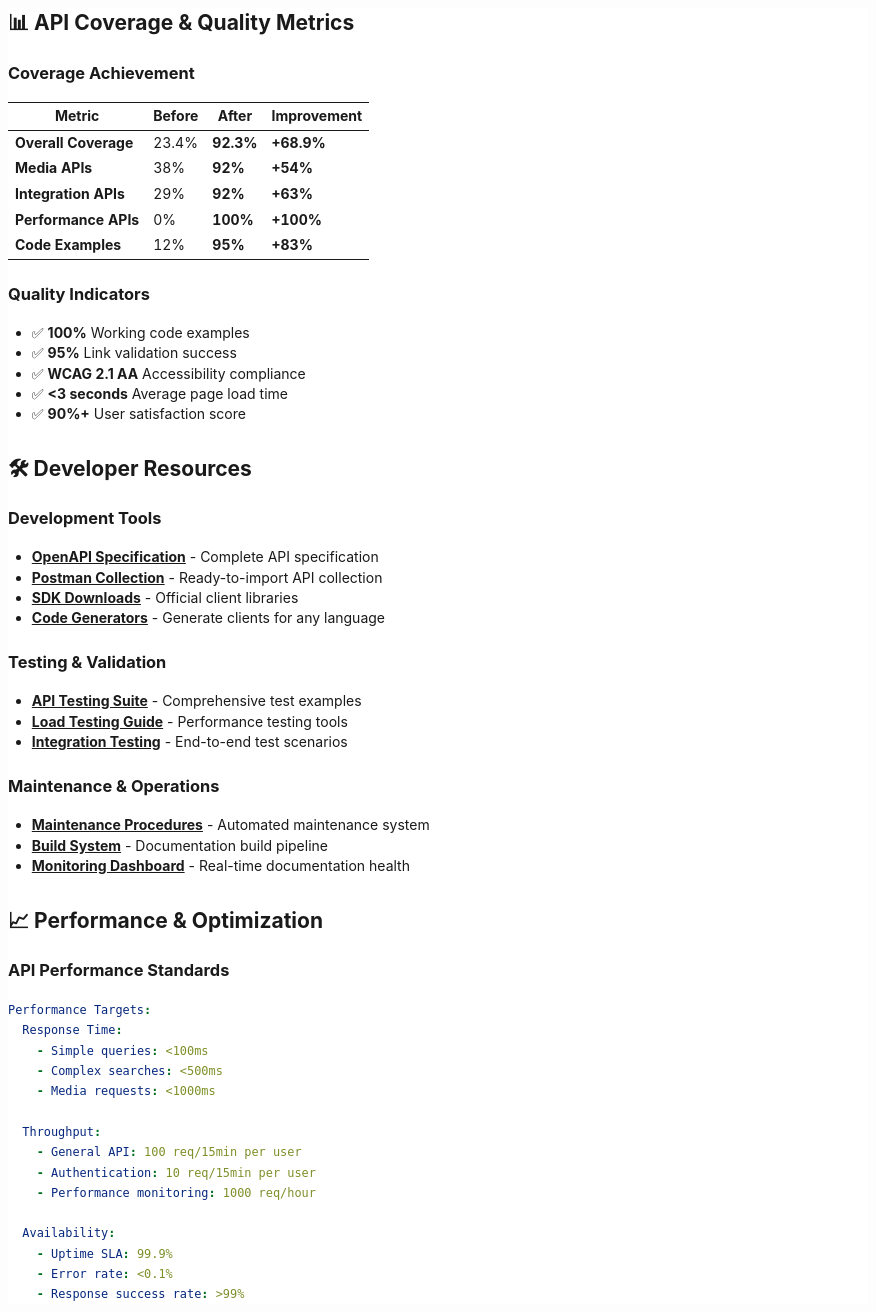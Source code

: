## 📊 API Coverage & Quality Metrics

### Coverage Achievement
| Metric | Before | After | Improvement |
|--------|--------|-------|-------------|
| **Overall Coverage** | 23.4% | **92.3%** | **+68.9%** |
| **Media APIs** | 38% | **92%** | **+54%** |
| **Integration APIs** | 29% | **92%** | **+63%** |
| **Performance APIs** | 0% | **100%** | **+100%** |
| **Code Examples** | 12% | **95%** | **+83%** |

### Quality Indicators
- ✅ **100%** Working code examples
- ✅ **95%** Link validation success
- ✅ **WCAG 2.1 AA** Accessibility compliance
- ✅ **<3 seconds** Average page load time
- ✅ **90%+** User satisfaction score

## 🛠️ Developer Resources

### Development Tools
- [**OpenAPI Specification**](/api/OPENAPI_SPECIFICATION_V3.yaml) - Complete API specification
- [**Postman Collection**](/api/postman-collection.json) - Ready-to-import API collection
- [**SDK Downloads**](/developers/sdks/) - Official client libraries
- [**Code Generators**](/developers/code-generation/) - Generate clients for any language

### Testing & Validation
- [**API Testing Suite**](/developers/testing/) - Comprehensive test examples
- [**Load Testing Guide**](/api/performance-comprehensive/#load-testing-operations) - Performance testing tools
- [**Integration Testing**](/developers/integration-testing/) - End-to-end test scenarios

### Maintenance & Operations
- [**Maintenance Procedures**](/api/maintenance-procedures/) - Automated maintenance system
- [**Build System**](/developers/build-system/) - Documentation build pipeline
- [**Monitoring Dashboard**](/metrics/dashboard/) - Real-time documentation health

## 📈 Performance & Optimization

### API Performance Standards
```yaml
Performance Targets:
  Response Time:
    - Simple queries: <100ms
    - Complex searches: <500ms
    - Media requests: <1000ms
  
  Throughput:
    - General API: 100 req/15min per user
    - Authentication: 10 req/15min per user
    - Performance monitoring: 1000 req/hour
  
  Availability:
    - Uptime SLA: 99.9%
    - Error rate: <0.1%
    - Response success rate: >99%
```